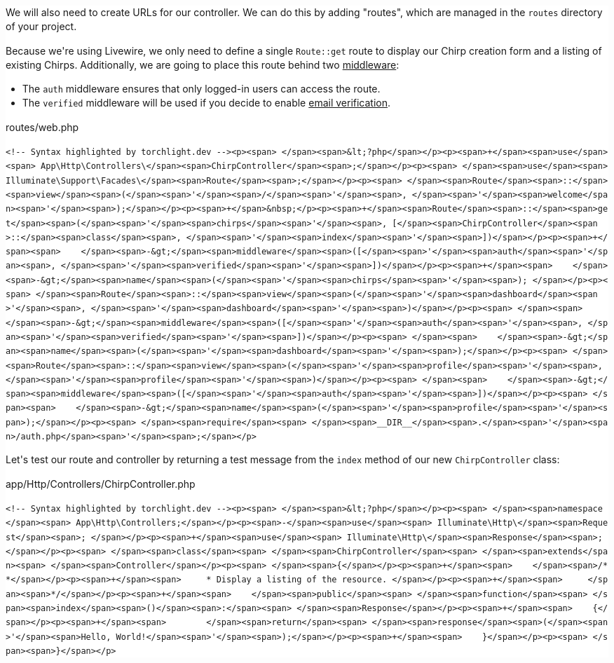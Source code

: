 We will also need to create URLs for our controller. We can do this by adding "routes", which are managed in the `routes` directory of your project.

Because we're using Livewire, we only need to define a single `Route::get` route to display our Chirp creation form and a listing of existing Chirps. Additionally, we are going to place this route behind two [middleware](https://web.archive.org/web/20240927104036/https://laravel.com/docs/middleware):

-   The `auth` middleware ensures that only logged-in users can access the route.
-   The `verified` middleware will be used if you decide to enable [email verification](https://web.archive.org/web/20240927104036/https://laravel.com/docs/verification).

routes/web.php

```
<!-- Syntax highlighted by torchlight.dev --><p><span> </span><span>&lt;?php</span></p><p><span>+</span><span>use</span><span> App\Http\Controllers\</span><span>ChirpController</span><span>;</span></p><p><span> </span><span>use</span><span> Illuminate\Support\Facades\</span><span>Route</span><span>;</span></p><p><span> </span><span>Route</span><span>::</span><span>view</span><span>(</span><span>'</span><span>/</span><span>'</span><span>, </span><span>'</span><span>welcome</span><span>'</span><span>);</span></p><p><span>+</span>&nbsp;</p><p><span>+</span><span>Route</span><span>::</span><span>get</span><span>(</span><span>'</span><span>chirps</span><span>'</span><span>, [</span><span>ChirpController</span><span>::</span><span>class</span><span>, </span><span>'</span><span>index</span><span>'</span><span>])</span></p><p><span>+</span><span>    </span><span>-&gt;</span><span>middleware</span><span>([</span><span>'</span><span>auth</span><span>'</span><span>, </span><span>'</span><span>verified</span><span>'</span><span>])</span></p><p><span>+</span><span>    </span><span>-&gt;</span><span>name</span><span>(</span><span>'</span><span>chirps</span><span>'</span><span>); </span></p><p><span> </span><span>Route</span><span>::</span><span>view</span><span>(</span><span>'</span><span>dashboard</span><span>'</span><span>, </span><span>'</span><span>dashboard</span><span>'</span><span>)</span></p><p><span> </span><span>    </span><span>-&gt;</span><span>middleware</span><span>([</span><span>'</span><span>auth</span><span>'</span><span>, </span><span>'</span><span>verified</span><span>'</span><span>])</span></p><p><span> </span><span>    </span><span>-&gt;</span><span>name</span><span>(</span><span>'</span><span>dashboard</span><span>'</span><span>);</span></p><p><span> </span><span>Route</span><span>::</span><span>view</span><span>(</span><span>'</span><span>profile</span><span>'</span><span>, </span><span>'</span><span>profile</span><span>'</span><span>)</span></p><p><span> </span><span>    </span><span>-&gt;</span><span>middleware</span><span>([</span><span>'</span><span>auth</span><span>'</span><span>])</span></p><p><span> </span><span>    </span><span>-&gt;</span><span>name</span><span>(</span><span>'</span><span>profile</span><span>'</span><span>);</span></p><p><span> </span><span>require</span><span> </span><span>__DIR__</span><span>.</span><span>'</span><span>/auth.php</span><span>'</span><span>;</span></p>
```

Let's test our route and controller by returning a test message from the `index` method of our new `ChirpController` class:

app/Http/Controllers/ChirpController.php

```
<!-- Syntax highlighted by torchlight.dev --><p><span> </span><span>&lt;?php</span></p><p><span> </span><span>namespace</span><span> App\Http\Controllers;</span></p><p><span>-</span><span>use</span><span> Illuminate\Http\</span><span>Request</span><span>; </span></p><p><span>+</span><span>use</span><span> Illuminate\Http\</span><span>Response</span><span>; </span></p><p><span> </span><span>class</span><span> </span><span>ChirpController</span><span> </span><span>extends</span><span> </span><span>Controller</span></p><p><span> </span><span>{</span></p><p><span>+</span><span>    </span><span>/**</span></p><p><span>+</span><span>     * Display a listing of the resource. </span></p><p><span>+</span><span>     </span><span>*/</span></p><p><span>+</span><span>    </span><span>public</span><span> </span><span>function</span><span> </span><span>index</span><span>()</span><span>:</span><span> </span><span>Response</span></p><p><span>+</span><span>    {</span></p><p><span>+</span><span>        </span><span>return</span><span> </span><span>response</span><span>(</span><span>'</span><span>Hello, World!</span><span>'</span><span>);</span></p><p><span>+</span><span>    }</span></p><p><span> </span><span>}</span></p>
```
